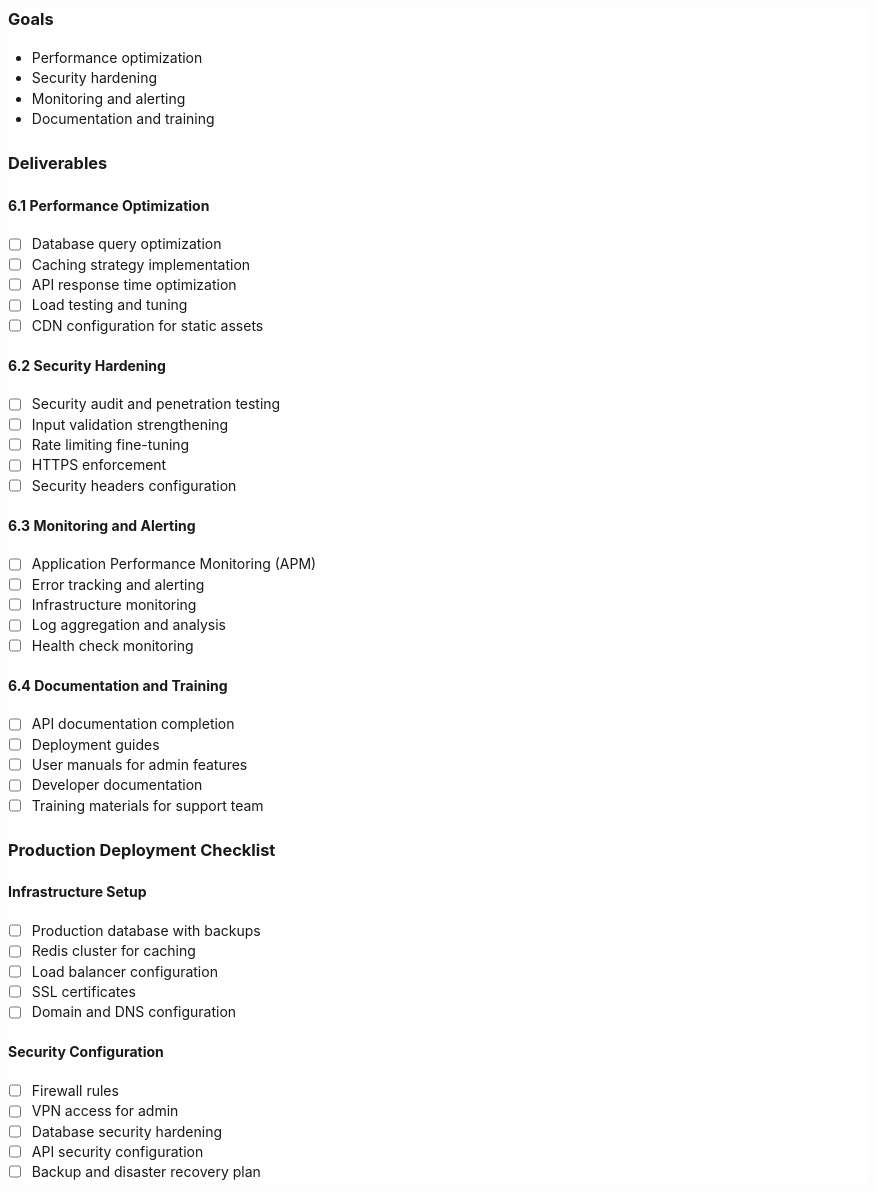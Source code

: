 ### Goals
- Performance optimization
- Security hardening
- Monitoring and alerting
- Documentation and training

### Deliverables

#### 6.1 Performance Optimization
- [ ] Database query optimization
- [ ] Caching strategy implementation
- [ ] API response time optimization
- [ ] Load testing and tuning
- [ ] CDN configuration for static assets

#### 6.2 Security Hardening
- [ ] Security audit and penetration testing
- [ ] Input validation strengthening
- [ ] Rate limiting fine-tuning
- [ ] HTTPS enforcement
- [ ] Security headers configuration

#### 6.3 Monitoring and Alerting
- [ ] Application Performance Monitoring (APM)
- [ ] Error tracking and alerting
- [ ] Infrastructure monitoring
- [ ] Log aggregation and analysis
- [ ] Health check monitoring

#### 6.4 Documentation and Training
- [ ] API documentation completion
- [ ] Deployment guides
- [ ] User manuals for admin features
- [ ] Developer documentation
- [ ] Training materials for support team

### Production Deployment Checklist

#### Infrastructure Setup
- [ ] Production database with backups
- [ ] Redis cluster for caching
- [ ] Load balancer configuration
- [ ] SSL certificates
- [ ] Domain and DNS configuration

#### Security Configuration
- [ ] Firewall rules
- [ ] VPN access for admin
- [ ] Database security hardening
- [ ] API security configuration
- [ ] Backup and disaster recovery plan
